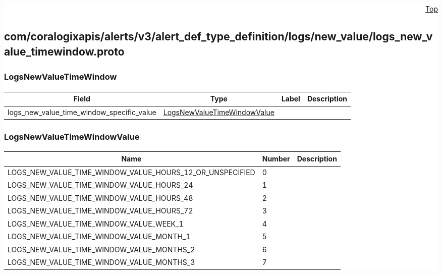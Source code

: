 



 

 

 

 



<a name="com_coralogixapis_alerts_v3_alert_def_type_definition_logs_new_value_logs_new_value_timewindow-proto"></a>
<p align="right"><a href="#top">Top</a></p>

## com/coralogixapis/alerts/v3/alert_def_type_definition/logs/new_value/logs_new_value_timewindow.proto



<a name="com-coralogixapis-alerts-v3-LogsNewValueTimeWindow"></a>

### LogsNewValueTimeWindow



| Field | Type | Label | Description |
| ----- | ---- | ----- | ----------- |
| logs_new_value_time_window_specific_value | [LogsNewValueTimeWindowValue](#com-coralogixapis-alerts-v3-LogsNewValueTimeWindowValue) |  |  |





 


<a name="com-coralogixapis-alerts-v3-LogsNewValueTimeWindowValue"></a>

### LogsNewValueTimeWindowValue


| Name | Number | Description |
| ---- | ------ | ----------- |
| LOGS_NEW_VALUE_TIME_WINDOW_VALUE_HOURS_12_OR_UNSPECIFIED | 0 |  |
| LOGS_NEW_VALUE_TIME_WINDOW_VALUE_HOURS_24 | 1 |  |
| LOGS_NEW_VALUE_TIME_WINDOW_VALUE_HOURS_48 | 2 |  |
| LOGS_NEW_VALUE_TIME_WINDOW_VALUE_HOURS_72 | 3 |  |
| LOGS_NEW_VALUE_TIME_WINDOW_VALUE_WEEK_1 | 4 |  |
| LOGS_NEW_VALUE_TIME_WINDOW_VALUE_MONTH_1 | 5 |  |
| LOGS_NEW_VALUE_TIME_WINDOW_VALUE_MONTHS_2 | 6 |  |
| LOGS_NEW_VALUE_TIME_WINDOW_VALUE_MONTHS_3 | 7 |  |


 
